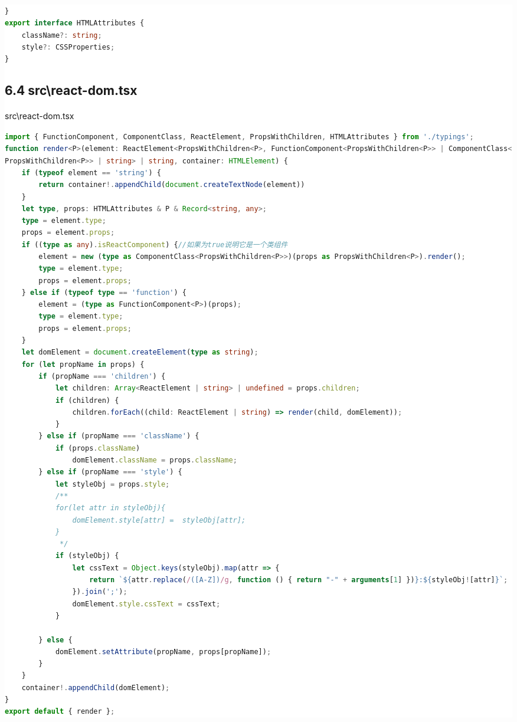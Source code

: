```ts
}
export interface HTMLAttributes {
    className?: string;
    style?: CSSProperties;
}
```
## 6.4 src\react-dom.tsx
src\react-dom.tsx
```ts
import { FunctionComponent, ComponentClass, ReactElement, PropsWithChildren, HTMLAttributes } from './typings';
function render<P>(element: ReactElement<PropsWithChildren<P>, FunctionComponent<PropsWithChildren<P>> | ComponentClass<PropsWithChildren<P>> | string> | string, container: HTMLElement) {
    if (typeof element == 'string') {
        return container!.appendChild(document.createTextNode(element))
    }
    let type, props: HTMLAttributes & P & Record<string, any>;
    type = element.type;
    props = element.props;
    if ((type as any).isReactComponent) {//如果为true说明它是一个类组件
        element = new (type as ComponentClass<PropsWithChildren<P>>)(props as PropsWithChildren<P>).render();
        type = element.type;
        props = element.props;
    } else if (typeof type == 'function') {
        element = (type as FunctionComponent<P>)(props);
        type = element.type;
        props = element.props;
    }
    let domElement = document.createElement(type as string);
    for (let propName in props) {
        if (propName === 'children') {
            let children: Array<ReactElement | string> | undefined = props.children;
            if (children) {
                children.forEach((child: ReactElement | string) => render(child, domElement));
            }
        } else if (propName === 'className') {
            if (props.className)
                domElement.className = props.className;
        } else if (propName === 'style') {
            let styleObj = props.style;
            /**
            for(let attr in styleObj){
                domElement.style[attr] =  styleObj[attr];
            }
             */
            if (styleObj) {
                let cssText = Object.keys(styleObj).map(attr => {
                    return `${attr.replace(/([A-Z])/g, function () { return "-" + arguments[1] })}:${styleObj![attr]}`;
                }).join(';');
                domElement.style.cssText = cssText;
            }

        } else {
            domElement.setAttribute(propName, props[propName]);
        }
    }
    container!.appendChild(domElement);
}
export default { render };
```